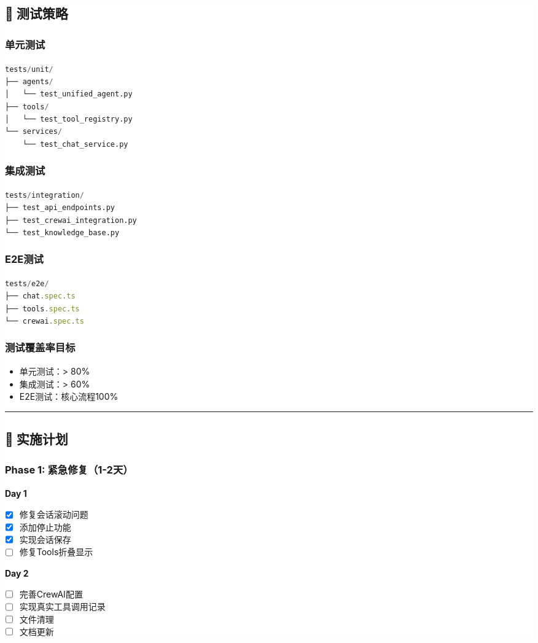 
## 🧪 测试策略

### 单元测试

```python
tests/unit/
├── agents/
│   └── test_unified_agent.py
├── tools/
│   └── test_tool_registry.py
└── services/
    └── test_chat_service.py
```

### 集成测试

```python
tests/integration/
├── test_api_endpoints.py
├── test_crewai_integration.py
└── test_knowledge_base.py
```

### E2E测试

```typescript
tests/e2e/
├── chat.spec.ts
├── tools.spec.ts
└── crewai.spec.ts
```

### 测试覆盖率目标

- 单元测试：> 80%
- 集成测试：> 60%
- E2E测试：核心流程100%

---

## 🚀 实施计划

### Phase 1: 紧急修复（1-2天）

**Day 1**
- [x] 修复会话滚动问题
- [x] 添加停止功能
- [x] 实现会话保存
- [ ] 修复Tools折叠显示

**Day 2**
- [ ] 完善CrewAI配置
- [ ] 实现真实工具调用记录
- [ ] 文件清理
- [ ] 文档更新
